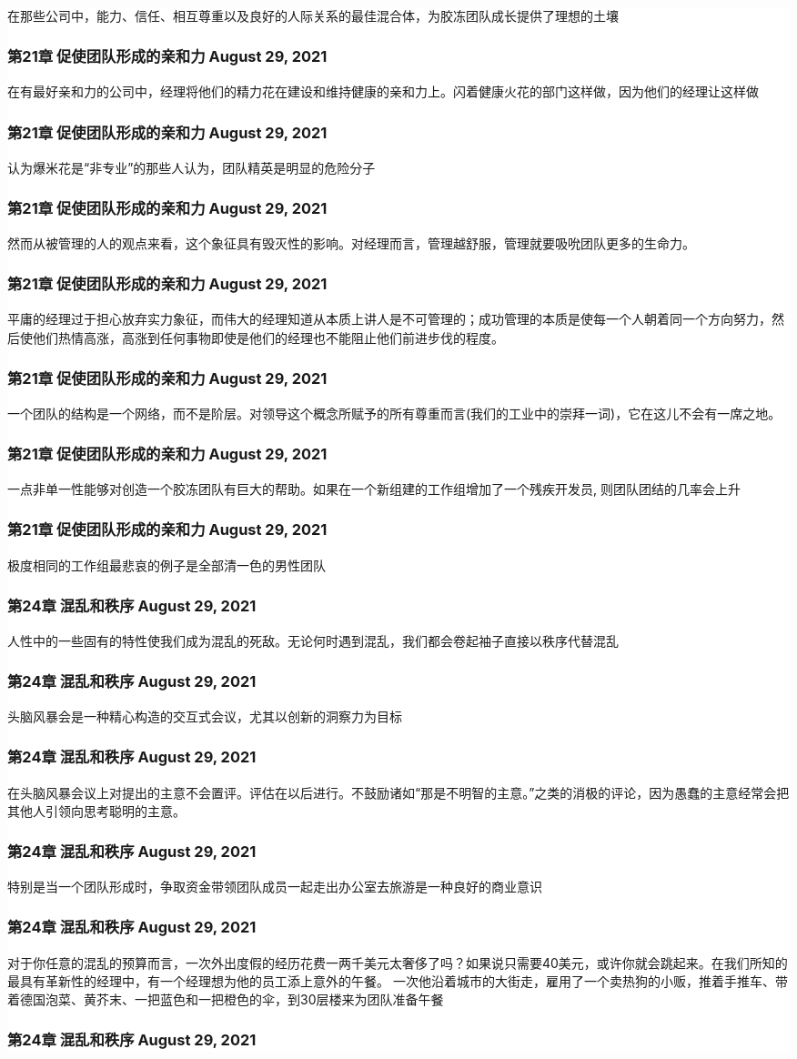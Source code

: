 在那些公司中，能力、信任、相互尊重以及良好的人际关系的最佳混合体，为胶冻团队成长提供了理想的土壤

### 第21章 促使团队形成的亲和力 August 29, 2021

在有最好亲和力的公司中，经理将他们的精力花在建设和维持健康的亲和力上。闪着健康火花的部门这样做，因为他们的经理让这样做

### 第21章 促使团队形成的亲和力 August 29, 2021

认为爆米花是“非专业”的那些人认为，团队精英是明显的危险分子

### 第21章 促使团队形成的亲和力 August 29, 2021

然而从被管理的人的观点来看，这个象征具有毁灭性的影响。对经理而言，管理越舒服，管理就要吸吮团队更多的生命力。

### 第21章 促使团队形成的亲和力 August 29, 2021

平庸的经理过于担心放弃实力象征，而伟大的经理知道从本质上讲人是不可管理的；成功管理的本质是使每一个人朝着同一个方向努力，然后使他们热情高涨，高涨到任何事物即使是他们的经理也不能阻止他们前进步伐的程度。

### 第21章 促使团队形成的亲和力 August 29, 2021

一个团队的结构是一个网络，而不是阶层。对领导这个概念所赋予的所有尊重而言(我们的工业中的崇拜一词)，它在这儿不会有一席之地。

### 第21章 促使团队形成的亲和力 August 29, 2021

一点非单一性能够对创造一个胶冻团队有巨大的帮助。如果在一个新组建的工作组增加了一个残疾开发员, 则团队团结的几率会上升

### 第21章 促使团队形成的亲和力 August 29, 2021

极度相同的工作组最悲哀的例子是全部清一色的男性团队

### 第24章 混乱和秩序 August 29, 2021

人性中的一些固有的特性使我们成为混乱的死敌。无论何时遇到混乱，我们都会卷起袖子直接以秩序代替混乱

### 第24章 混乱和秩序 August 29, 2021

头脑风暴会是一种精心构造的交互式会议，尤其以创新的洞察力为目标

### 第24章 混乱和秩序 August 29, 2021

在头脑风暴会议上对提出的主意不会置评。评估在以后进行。不鼓励诸如“那是不明智的主意。”之类的消极的评论，因为愚蠢的主意经常会把其他人引领向思考聪明的主意。

### 第24章 混乱和秩序 August 29, 2021

特别是当一个团队形成时，争取资金带领团队成员一起走出办公室去旅游是一种良好的商业意识

### 第24章 混乱和秩序 August 29, 2021

对于你任意的混乱的预算而言，一次外出度假的经历花费一两千美元太奢侈了吗？如果说只需要40美元，或许你就会跳起来。在我们所知的最具有革新性的经理中，有一个经理想为他的员工添上意外的午餐。 一次他沿着城市的大街走，雇用了一个卖热狗的小贩，推着手推车、带着德国泡菜、黄芥末、一把蓝色和一把橙色的伞，到30层楼来为团队准备午餐

### 第24章 混乱和秩序 August 29, 2021
